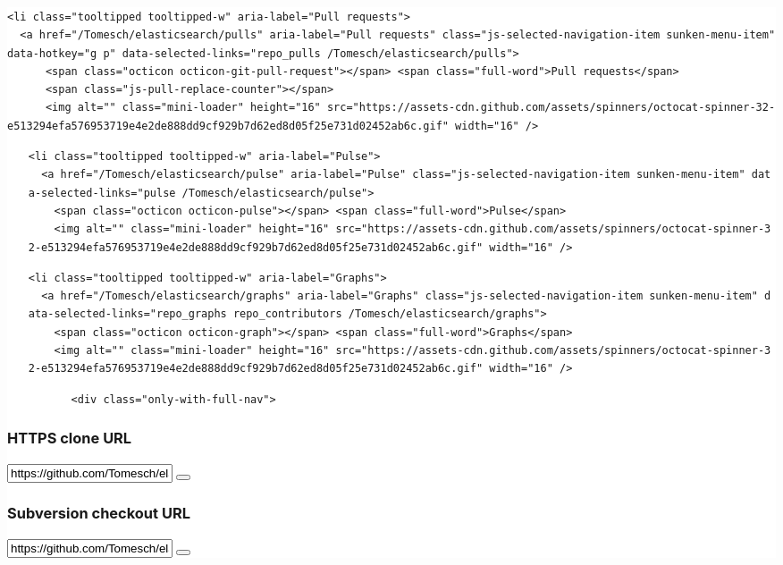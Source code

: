     <li class="tooltipped tooltipped-w" aria-label="Pull requests">
      <a href="/Tomesch/elasticsearch/pulls" aria-label="Pull requests" class="js-selected-navigation-item sunken-menu-item" data-hotkey="g p" data-selected-links="repo_pulls /Tomesch/elasticsearch/pulls">
          <span class="octicon octicon-git-pull-request"></span> <span class="full-word">Pull requests</span>
          <span class="js-pull-replace-counter"></span>
          <img alt="" class="mini-loader" height="16" src="https://assets-cdn.github.com/assets/spinners/octocat-spinner-32-e513294efa576953719e4e2de888dd9cf929b7d62ed8d05f25e731d02452ab6c.gif" width="16" />
</a>    </li>


  </ul>
  <div class="sunken-menu-separator"></div>
  <ul class="sunken-menu-group">

    <li class="tooltipped tooltipped-w" aria-label="Pulse">
      <a href="/Tomesch/elasticsearch/pulse" aria-label="Pulse" class="js-selected-navigation-item sunken-menu-item" data-selected-links="pulse /Tomesch/elasticsearch/pulse">
        <span class="octicon octicon-pulse"></span> <span class="full-word">Pulse</span>
        <img alt="" class="mini-loader" height="16" src="https://assets-cdn.github.com/assets/spinners/octocat-spinner-32-e513294efa576953719e4e2de888dd9cf929b7d62ed8d05f25e731d02452ab6c.gif" width="16" />
</a>    </li>

    <li class="tooltipped tooltipped-w" aria-label="Graphs">
      <a href="/Tomesch/elasticsearch/graphs" aria-label="Graphs" class="js-selected-navigation-item sunken-menu-item" data-selected-links="repo_graphs repo_contributors /Tomesch/elasticsearch/graphs">
        <span class="octicon octicon-graph"></span> <span class="full-word">Graphs</span>
        <img alt="" class="mini-loader" height="16" src="https://assets-cdn.github.com/assets/spinners/octocat-spinner-32-e513294efa576953719e4e2de888dd9cf929b7d62ed8d05f25e731d02452ab6c.gif" width="16" />
</a>    </li>
  </ul>


</nav>

              <div class="only-with-full-nav">
                  
<div class="clone-url open"
  data-protocol-type="http"
  data-url="/users/set_protocol?protocol_selector=http&amp;protocol_type=clone">
  <h3><span class="text-emphasized">HTTPS</span> clone URL</h3>
  <div class="input-group js-zeroclipboard-container">
    <input type="text" class="input-mini input-monospace js-url-field js-zeroclipboard-target"
           value="https://github.com/Tomesch/elasticsearch.git" readonly="readonly">
    <span class="input-group-button">
      <button aria-label="Copy to clipboard" class="js-zeroclipboard btn btn-sm zeroclipboard-button" data-copied-hint="Copied!" type="button"><span class="octicon octicon-clippy"></span></button>
    </span>
  </div>
</div>

  
<div class="clone-url "
  data-protocol-type="subversion"
  data-url="/users/set_protocol?protocol_selector=subversion&amp;protocol_type=clone">
  <h3><span class="text-emphasized">Subversion</span> checkout URL</h3>
  <div class="input-group js-zeroclipboard-container">
    <input type="text" class="input-mini input-monospace js-url-field js-zeroclipboard-target"
           value="https://github.com/Tomesch/elasticsearch" readonly="readonly">
    <span class="input-group-button">
      <button aria-label="Copy to clipboard" class="js-zeroclipboard btn btn-sm zeroclipboard-button" data-copied-hint="Copied!" type="button"><span class="octicon octicon-clippy"></span></button>
    </span>
  </div>
</div>

